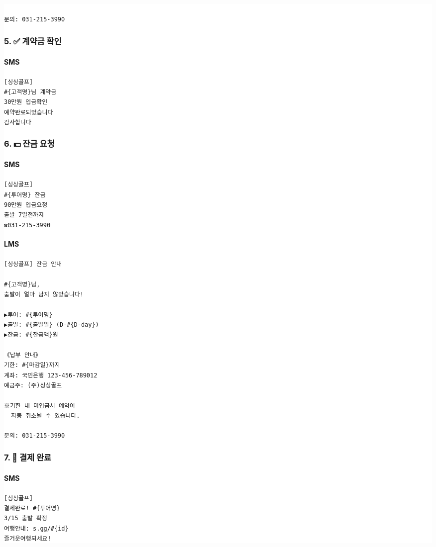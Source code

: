 ```

문의: 031-215-3990
```

### 5. ✅ 계약금 확인

#### SMS
```
[싱싱골프]
#{고객명}님 계약금
30만원 입금확인
예약완료되었습니다
감사합니다
```

### 6. 💵 잔금 요청

#### SMS
```
[싱싱골프]
#{투어명} 잔금
90만원 입금요청
출발 7일전까지
☎031-215-3990
```

#### LMS
```
[싱싱골프] 잔금 안내

#{고객명}님,
출발이 얼마 남지 않았습니다!

▶투어: #{투어명}
▶출발: #{출발일} (D-#{D-day})
▶잔금: #{잔금액}원

《납부 안내》
기한: #{마감일}까지
계좌: 국민은행 123-456-789012
예금주: (주)싱싱골프

※기한 내 미입금시 예약이
  자동 취소될 수 있습니다.

문의: 031-215-3990
```

### 7. 🎉 결제 완료

#### SMS
```
[싱싱골프]
결제완료! #{투어명}
3/15 출발 확정
여행안내: s.gg/#{id}
즐거운여행되세요!
```
